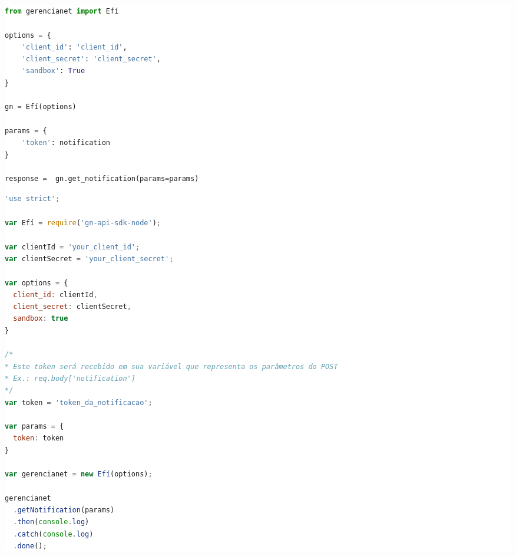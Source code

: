 </TabItem>
<TabItem value="python">

```py
from gerencianet import Efí
 
options = {
    'client_id': 'client_id',
    'client_secret': 'client_secret',
    'sandbox': True
}
 
gn = Efí(options)
 
params = {
    'token': notification
}
 
response =  gn.get_notification(params=params)
```

</TabItem>
<TabItem value="js">

```js
'use strict';
 
var Efí = require('gn-api-sdk-node');
 
var clientId = 'your_client_id';
var clientSecret = 'your_client_secret';
 
var options = {
  client_id: clientId,
  client_secret: clientSecret,
  sandbox: true
}
 
/*
* Este token será recebido em sua variável que representa os parâmetros do POST
* Ex.: req.body['notification']
*/
var token = 'token_da_notificacao';
 
var params = {
  token: token
}
 
var gerencianet = new Efí(options);
 
gerencianet
  .getNotification(params)
  .then(console.log)
  .catch(console.log)
  .done();
```
